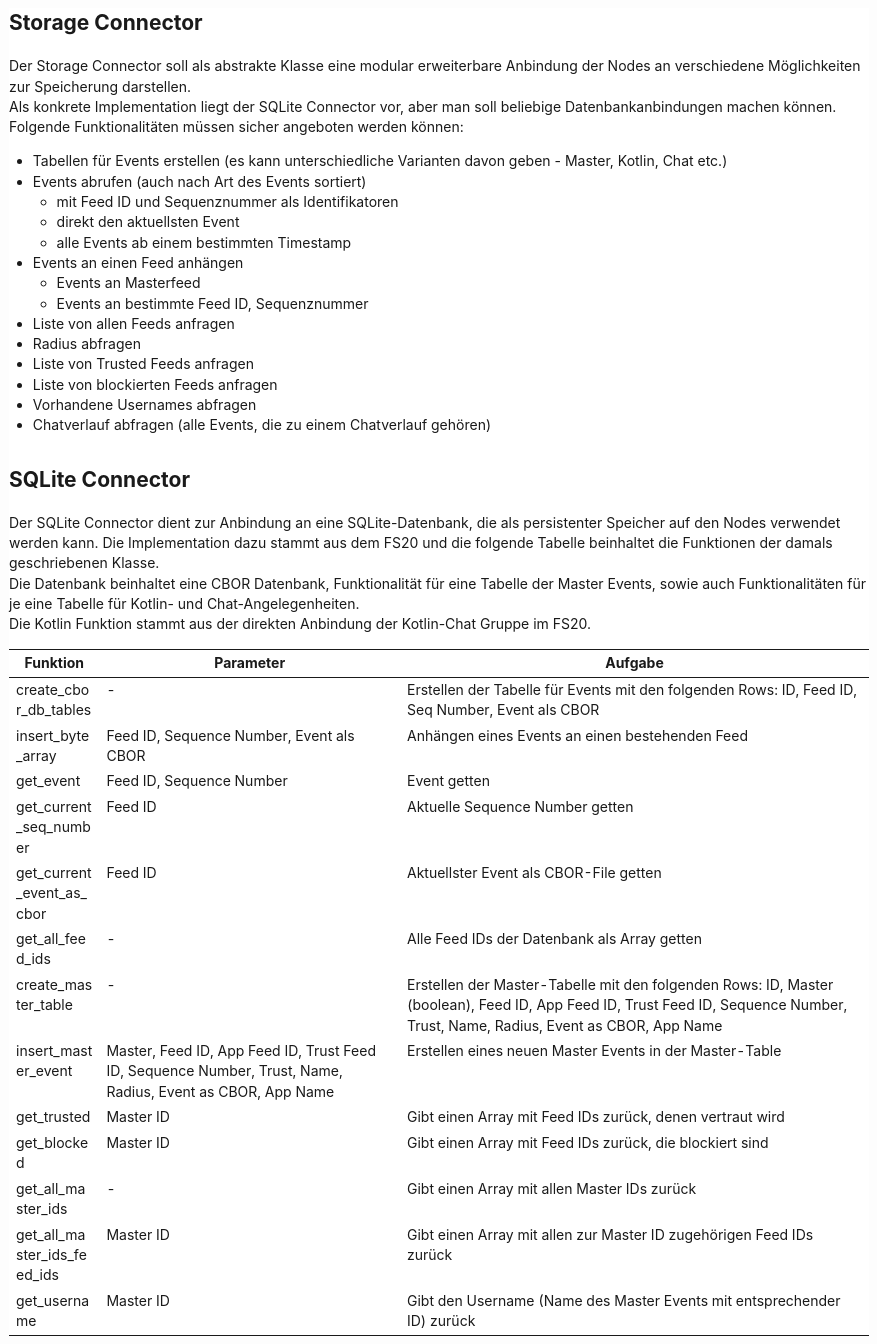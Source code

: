 

## Storage Connector <abstract>

Der Storage Connector soll als abstrakte Klasse eine modular erweiterbare Anbindung der Nodes an
verschiedene Möglichkeiten zur Speicherung darstellen.  
Als konkrete Implementation liegt der SQLite Connector vor, aber man soll beliebige Datenbankanbindungen
machen können.  
Folgende Funktionalitäten müssen sicher angeboten werden können:  
* Tabellen für Events erstellen (es kann unterschiedliche Varianten davon geben - Master, Kotlin, Chat etc.)
* Events abrufen (auch nach Art des Events sortiert)
    * mit Feed ID und Sequenznummer als Identifikatoren
    * direkt den aktuellsten Event
    * alle Events ab einem bestimmten Timestamp
* Events an einen Feed anhängen
    * Events an Masterfeed
    * Events an bestimmte Feed ID, Sequenznummer
* Liste von allen Feeds anfragen
* Radius abfragen
* Liste von Trusted Feeds anfragen
* Liste von blockierten Feeds anfragen
* Vorhandene Usernames abfragen
* Chatverlauf abfragen (alle Events, die zu einem Chatverlauf gehören)




## SQLite Connector

Der SQLite Connector dient zur Anbindung an eine SQLite-Datenbank, die als
persistenter Speicher auf den Nodes verwendet werden kann. Die Implementation dazu
stammt aus dem FS20 und die folgende Tabelle beinhaltet die Funktionen der damals geschriebenen
Klasse.  
Die Datenbank beinhaltet eine CBOR Datenbank, Funktionalität für eine Tabelle der
Master Events, sowie auch Funktionalitäten für je eine Tabelle für Kotlin- und Chat-Angelegenheiten.  
Die Kotlin Funktion stammt aus der direkten Anbindung der Kotlin-Chat Gruppe im FS20.

    
| Funktion 	| Parameter   	| Aufgabe  	|
|---	|---	|---	|
| create_cbor_db_tables | - | Erstellen der Tabelle für Events mit den folgenden Rows: ID, Feed ID, Seq Number, Event als CBOR |  
| insert_byte_array | Feed ID, Sequence Number, Event als CBOR | Anhängen eines Events an einen bestehenden Feed | 
|  get_event | Feed ID, Sequence Number | Event getten |
| get_current_seq_number | Feed ID | Aktuelle Sequence Number getten |
| get_current_event_as_cbor | Feed ID | Aktuellster Event als CBOR-File getten |
| get_all_feed_ids | - | Alle Feed IDs der Datenbank als Array getten |
| create_master_table | - | Erstellen der Master-Tabelle mit den folgenden Rows: ID, Master (boolean), Feed ID, App Feed ID, Trust Feed ID, Sequence Number, Trust, Name, Radius, Event as CBOR, App Name |
| insert_master_event | Master, Feed ID, App Feed ID, Trust Feed ID, Sequence Number, Trust, Name, Radius, Event as CBOR, App Name | Erstellen eines neuen Master Events in der Master-Table |
| get_trusted | Master ID | Gibt einen Array mit Feed IDs zurück, denen vertraut wird |
| get_blocked | Master ID | Gibt einen Array mit Feed IDs zurück, die blockiert sind |
| get_all_master_ids | - | Gibt einen Array mit allen Master IDs zurück |
| get_all_master_ids_feed_ids | Master ID | Gibt einen Array mit allen zur Master ID zugehörigen Feed IDs zurück |
| get_username | Master ID | Gibt den Username (Name des Master Events mit entsprechender ID) zurück |